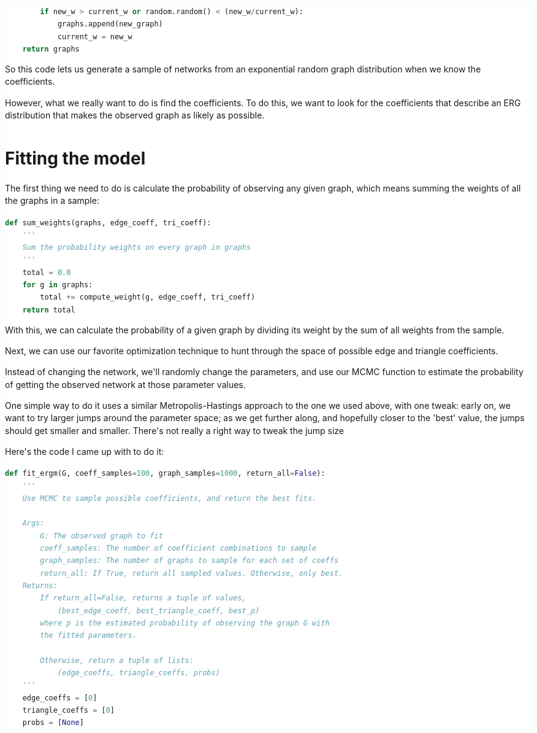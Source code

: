 ```python
        if new_w > current_w or random.random() < (new_w/current_w):
            graphs.append(new_graph)
            current_w = new_w
    return graphs
```

So this code lets us generate a sample of networks from an exponential random graph distribution when we know the coefficients.

However, what we really want to do is find the coefficients. To do this, we want to look for the coefficients that describe an ERG distribution that makes the observed graph as likely as possible.

# Fitting the model

The first thing we need to do is calculate the probability of observing any given graph, which means summing the weights of all the graphs in a sample:


```python
def sum_weights(graphs, edge_coeff, tri_coeff):
    '''
    Sum the probability weights on every graph in graphs
    '''
    total = 0.0
    for g in graphs:
        total += compute_weight(g, edge_coeff, tri_coeff)
    return total
```

With this, we can calculate the probability of a given graph by dividing its weight by the sum of all weights from the sample.

Next, we can use our favorite optimization technique to hunt through the space of possible edge and triangle coefficients.

Instead of changing the network, we'll randomly change the parameters, and use our MCMC function to estimate the probability of getting the observed network at those parameter values.

One simple way to do it uses a similar Metropolis-Hastings approach to the one we used above, with one tweak: early on, we want to try larger jumps around the parameter space; as we get further along, and hopefully closer to the 'best' value, the jumps should get smaller and smaller. There's not really a right way to tweak the jump size

Here's the code I came up with to do it:


```python
def fit_ergm(G, coeff_samples=100, graph_samples=1000, return_all=False):
    '''
    Use MCMC to sample possible coefficients, and return the best fits.

    Args:
        G: The observed graph to fit
        coeff_samples: The number of coefficient combinations to sample
        graph_samples: The number of graphs to sample for each set of coeffs
        return_all: If True, return all sampled values. Otherwise, only best.
    Returns:
        If return_all=False, returns a tuple of values,
            (best_edge_coeff, best_triangle_coeff, best_p)
        where p is the estimated probability of observing the graph G with
        the fitted parameters.

        Otherwise, return a tuple of lists:
            (edge_coeffs, triangle_coeffs, probs)
    '''
    edge_coeffs = [0]
    triangle_coeffs = [0]
    probs = [None]
```
